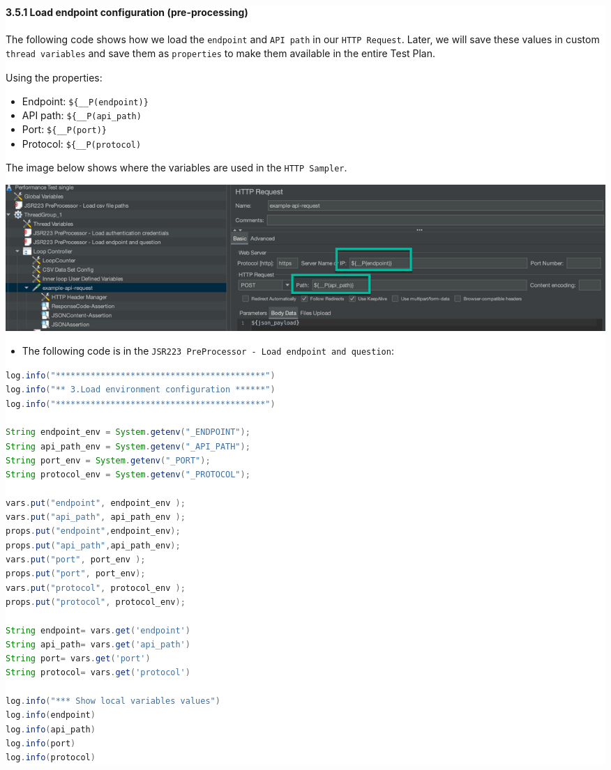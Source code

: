 #### 3.5.1 Load endpoint configuration (pre-processing)

The following code shows how we load the `endpoint` and `API path`  in our `HTTP Request`. Later, we will save these values in custom `thread variables` and save them as `properties` to make them available in the entire Test Plan.

Using the properties:

* Endpoint: `${__P(endpoint)}`
* API path: `${__P(api_path)`
* Port: `${__P(port)}`
* Protocol: `${__P(protocol)`

The image below shows where the variables are used in the `HTTP Sampler`.

![](../images/01-jmeter-http-request.png)

* The following code is in the `JSR223 PreProcessor - Load endpoint and question`:

```groovy
log.info("******************************************")
log.info("** 3.Load environment configuration ******")
log.info("******************************************")

String endpoint_env = System.getenv("_ENDPOINT");
String api_path_env = System.getenv("_API_PATH");
String port_env = System.getenv("_PORT");
String protocol_env = System.getenv("_PROTOCOL");

vars.put("endpoint", endpoint_env );
vars.put("api_path", api_path_env );
props.put("endpoint",endpoint_env);
props.put("api_path",api_path_env);
vars.put("port", port_env );
props.put("port", port_env);
vars.put("protocol", protocol_env );
props.put("protocol", protocol_env);

String endpoint= vars.get('endpoint')
String api_path= vars.get('api_path')
String port= vars.get('port')
String protocol= vars.get('protocol')

log.info("*** Show local variables values")
log.info(endpoint)
log.info(api_path)
log.info(port)
log.info(protocol)
```

